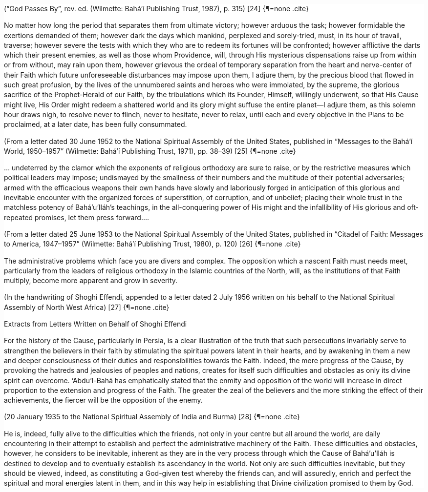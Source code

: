 (“God Passes By”, rev. ed. (Wilmette: Bahá’í Publishing Trust, 1987), p. 315) \[24\] {¶=none .cite}

No matter how long the period that separates them from ultimate victory; however arduous the task; however formidable the exertions demanded of them; however dark the days which mankind, perplexed and sorely-tried, must, in its hour of travail, traverse; however severe the tests with which they who are to redeem its fortunes will be confronted; however afflictive the darts which their present enemies, as well as those whom Providence, will, through His mysterious dispensations raise up from within or from without, may rain upon them, however grievous the ordeal of temporary separation from the heart and nerve-center of their Faith which future unforeseeable disturbances may impose upon them, I adjure them, by the precious blood that flowed in such great profusion, by the lives of the unnumbered saints and heroes who were immolated, by the supreme, the glorious sacrifice of the Prophet-Herald of our Faith, by the tribulations which its Founder, Himself, willingly underwent, so that His Cause might live, His Order might redeem a shattered world and its glory might suffuse the entire planet—I adjure them, as this solemn hour draws nigh, to resolve never to flinch, never to hesitate, never to relax, until each and every objective in the Plans to be proclaimed, at a later date, has been fully consummated.

(From a letter dated 30 June 1952 to the National Spiritual Assembly of the United States, published in “Messages to the Bahá’í World, 1950–1957” (Wilmette: Bahá’í Publishing Trust, 1971), pp. 38–39) \[25\] {¶=none .cite}

… undeterred by the clamor which the exponents of religious orthodoxy are sure to raise, or by the restrictive measures which political leaders may impose; undismayed by the smallness of their numbers and the multitude of their potential adversaries; armed with the efficacious weapons their own hands have slowly and laboriously forged in anticipation of this glorious and inevitable encounter with the organized forces of superstition, of corruption, and of unbelief; placing their whole trust in the matchless potency of Bahá’u’lláh’s teachings, in the all-conquering power of His might and the infallibility of His glorious and oft-repeated promises, let them press forward….

(From a letter dated 25 June 1953 to the National Spiritual Assembly of the United States, published in “Citadel of Faith: Messages to America, 1947–1957” (Wilmette: Bahá’í Publishing Trust, 1980), p. 120) \[26\] {¶=none .cite}

The administrative problems which face you are divers and complex. The opposition which a nascent Faith must needs meet, particularly from the leaders of religious orthodoxy in the Islamic countries of the North, will, as the institutions of that Faith multiply, become more apparent and grow in severity.

(In the handwriting of Shoghi Effendi, appended to a letter dated 2 July 1956 written on his behalf to the National Spiritual Assembly of North West Africa) \[27\] {¶=none .cite}

Extracts from Letters Written on Behalf of Shoghi Effendi

For the history of the Cause, particularly in Persia, is a clear illustration of the truth that such persecutions invariably serve to strengthen the believers in their faith by stimulating the spiritual powers latent in their hearts, and by awakening in them a new and deeper consciousness of their duties and responsibilities towards the Faith. Indeed, the mere progress of the Cause, by provoking the hatreds and jealousies of peoples and nations, creates for itself such difficulties and obstacles as only its divine spirit can overcome. ‘Abdu’l-Bahá has emphatically stated that the enmity and opposition of the world will increase in direct proportion to the extension and progress of the Faith. The greater the zeal of the believers and the more striking the effect of their achievements, the fiercer will be the opposition of the enemy.

(20 January 1935 to the National Spiritual Assembly of India and Burma) \[28\] {¶=none .cite}

He is, indeed, fully alive to the difficulties which the friends, not only in your centre but all around the world, are daily encountering in their attempt to establish and perfect the administrative machinery of the Faith. These difficulties and obstacles, however, he considers to be inevitable, inherent as they are in the very process through which the Cause of Bahá’u’lláh is destined to develop and to eventually establish its ascendancy in the world. Not only are such difficulties inevitable, but they should be viewed, indeed, as constituting a God-given test whereby the friends can, and will assuredly, enrich and perfect the spiritual and moral energies latent in them, and in this way help in establishing that Divine civilization promised to them by God.


[^1]: This refers to Bahá’u’lláh’s own Manifestation.
[^2]: Qur’án 36:29.
[^3]: Qur’án 20:12. Also referred to as the “Sacred Vale”.
[^4]: cf. Qur’án 4:80.
[^5]: “A Guide to Cults and New Religions”, John Boykin.
[^6]: Sa‘dí, Muṣliḥu’d-Dín of S_híráz (d. 691 A.H./1292 A.D.), famed author of the “Gulistán” and other poetical works.
[^7]: Írán.
[^8]: Qur’án, 33:62 and 48:23.
[^9]: “The Hidden Words of Bahá’u’lláh”, Arabic no. 51, rev. ed. (Wilmette: Bahá’í Publishing Trust, 1985), p. 15.
[^10]: Isaiah 35:4.
[^11]: The Continental Boards of Counsellors … are charged with specific functions relating to the protection and propagation of the Faith in the areas under their jurisdiction. They will operate in a manner similar to that set forth by the beloved Guardian for the Hands of the Cause in his communications outlining the responsibilities they are called upon to discharge in collaboration with National Spiritual Assemblies. We particularly draw your attention to his message of June 4, 1957. (From a letter of the Universal House of Justice dated 24 June 1968 to a Continental Board of Counsellors)
[^12]: “Messages to the Bahá’í World, 1950–1957”, p. 123.